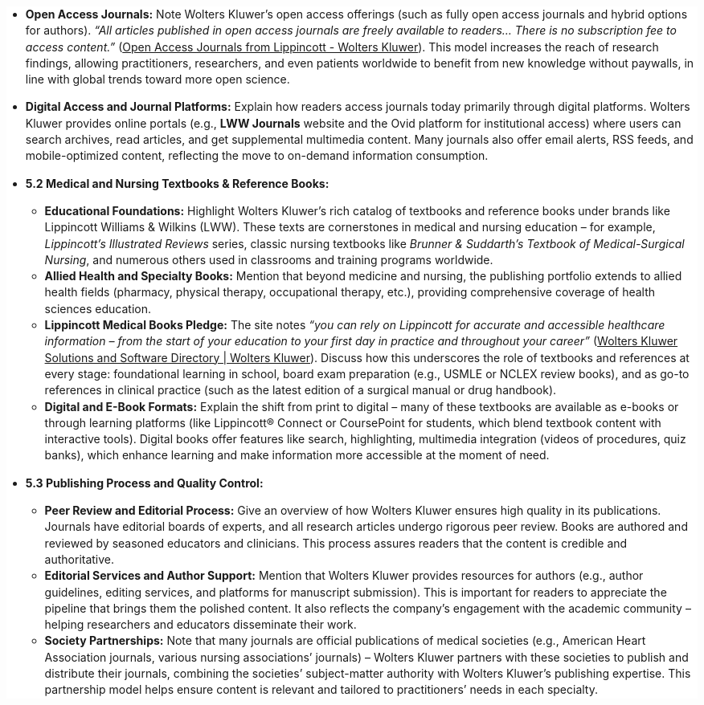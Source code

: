   - **Open Access Journals:** Note Wolters Kluwer’s open access offerings (such as fully open access journals and hybrid options for authors). _“All articles published in open access journals are freely available to readers… There is no subscription fee to access content.”_ ([Open Access Journals from Lippincott - Wolters Kluwer](https://www.wolterskluwer.com/en/solutions/lippincott-journals/lippincott-open-access/journals#:~:text=Kluwer%20www,subscription%20fee%20to%20access%20content)). This model increases the reach of research findings, allowing practitioners, researchers, and even patients worldwide to benefit from new knowledge without paywalls, in line with global trends toward more open science.
  - **Digital Access and Journal Platforms:** Explain how readers access journals today primarily through digital platforms. Wolters Kluwer provides online portals (e.g., **LWW Journals** website and the Ovid platform for institutional access) where users can search archives, read articles, and get supplemental multimedia content. Many journals also offer email alerts, RSS feeds, and mobile-optimized content, reflecting the move to on-demand information consumption.

- **5.2 Medical and Nursing Textbooks & Reference Books:**

  - **Educational Foundations:** Highlight Wolters Kluwer’s rich catalog of textbooks and reference books under brands like Lippincott Williams & Wilkins (LWW). These texts are cornerstones in medical and nursing education – for example, _Lippincott’s Illustrated Reviews_ series, classic nursing textbooks like _Brunner & Suddarth’s Textbook of Medical-Surgical Nursing_, and numerous others used in classrooms and training programs worldwide.
  - **Allied Health and Specialty Books:** Mention that beyond medicine and nursing, the publishing portfolio extends to allied health fields (pharmacy, physical therapy, occupational therapy, etc.), providing comprehensive coverage of health sciences education.
  - **Lippincott Medical Books Pledge:** The site notes _“you can rely on Lippincott for accurate and accessible healthcare information – from the start of your education to your first day in practice and throughout your career”_ ([Wolters Kluwer Solutions and Software Directory | Wolters Kluwer](https://www.wolterskluwer.com/en/solutions?compositeLink=%7B8688A3F8-30B0-41CF-B6DB-0DAF84173D42%7D#:~:text=Lippincott%C2%AE%20Medical%20Books)). Discuss how this underscores the role of textbooks and references at every stage: foundational learning in school, board exam preparation (e.g., USMLE or NCLEX review books), and as go-to references in clinical practice (such as the latest edition of a surgical manual or drug handbook).
  - **Digital and E-Book Formats:** Explain the shift from print to digital – many of these textbooks are available as e-books or through learning platforms (like Lippincott® Connect or CoursePoint for students, which blend textbook content with interactive tools). Digital books offer features like search, highlighting, multimedia integration (videos of procedures, quiz banks), which enhance learning and make information more accessible at the moment of need.

- **5.3 Publishing Process and Quality Control:**

  - **Peer Review and Editorial Process:** Give an overview of how Wolters Kluwer ensures high quality in its publications. Journals have editorial boards of experts, and all research articles undergo rigorous peer review. Books are authored and reviewed by seasoned educators and clinicians. This process assures readers that the content is credible and authoritative.
  - **Editorial Services and Author Support:** Mention that Wolters Kluwer provides resources for authors (e.g., author guidelines, editing services, and platforms for manuscript submission). This is important for readers to appreciate the pipeline that brings them the polished content. It also reflects the company’s engagement with the academic community – helping researchers and educators disseminate their work.
  - **Society Partnerships:** Note that many journals are official publications of medical societies (e.g., American Heart Association journals, various nursing associations’ journals) – Wolters Kluwer partners with these societies to publish and distribute their journals, combining the societies’ subject-matter authority with Wolters Kluwer’s publishing expertise. This partnership model helps ensure content is relevant and tailored to practitioners’ needs in each specialty.
